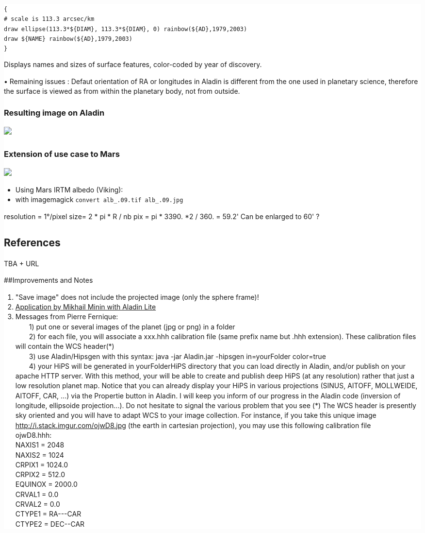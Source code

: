 ```
{
# scale is 113.3 arcsec/km
draw ellipse(113.3*${DIAM}, 113.3*${DIAM}, 0) rainbow(${AD},1979,2003)
draw ${NAME} rainbow(${AD},1979,2003)
}
```

Displays names and sizes of surface features, color-coded by year of discovery.

• Remaining issues :
Defaut orientation of RA or longitudes in Aladin is different
from the one used in planetary science, therefore the surface
is viewed as from within the planetary body, not from outside.

### Resulting image on Aladin

<img src="https://raw.githubusercontent.com/megadiesel705/tutorials/master/Alading-Planetary-Surfaces/img/aladin.png" width="500">

### Extension of use case to Mars

<img src="https://raw.githubusercontent.com/megadiesel705/tutorials/master/Alading-Planetary-Surfaces/img/Mars.jpg" width="500">

* Using Mars IRTM albedo (Viking): 
* with imagemagick ```convert alb_.09.tif alb_.09.jpg```

resolution = 1°/pixel
size= 2 * pi * R / nb pix = pi * 3390. *2 / 360. = 59.2'
Can be enlarged to 60' ?



## References

TBA + URL

##Improvements and Notes
1. "Save image" does not include the projected image (only the sphere frame)!  
2. [Application by Mikhail Minin with Aladin Lite](http://epn1.epn-vespa.jacobs-university.de:8080/MARS/)   
3. Messages from Pierre Fernique:  
&ensp;&ensp;&ensp;&ensp;1) put one or several images of the planet (jpg or png) in a folder  
&ensp;&ensp;&ensp;&ensp;2) for each file, you will associate a xxx.hhh calibration file (same prefix name but .hhh extension). These calibration files will contain the WCS header(\*)  
&ensp;&ensp;&ensp;&ensp;3) use Aladin/Hipsgen with this syntax: java -jar Aladin.jar -hipsgen in=yourFolder color=true  
&ensp;&ensp;&ensp;&ensp;4) your HiPS will be generated in yourFolderHiPS directory that you can load directly in Aladin, and/or publish on your apache HTTP server.
With this method, your will be able to create and publish deep HiPS (at any resolution) rather that just a low resolution planet map. Notice that you can already display your HiPS in various projections (SINUS, AITOFF, MOLLWEIDE, AITOFF, CAR, ...) via the Propertie button in Aladin.
I will keep you inform of our progress in the Aladin code (inversion of longitude, ellipsoide projection...). Do not hesitate to signal the various problem that you see (\*) The WCS header is presently sky oriented and you will have to adapt WCS to your image collection. For instance, if you take this unique image http://i.stack.imgur.com/ojwD8.jpg (the earth in cartesian projection), you may use this following calibration file  
ojwD8.hhh:  
NAXIS1  = 2048  
NAXIS2  = 1024  
CRPIX1  = 1024.0  
CRPIX2  = 512.0  
EQUINOX = 2000.0  
CRVAL1  = 0.0  
CRVAL2  = 0.0  
CTYPE1  = RA---CAR  
CTYPE2  = DEC--CAR  